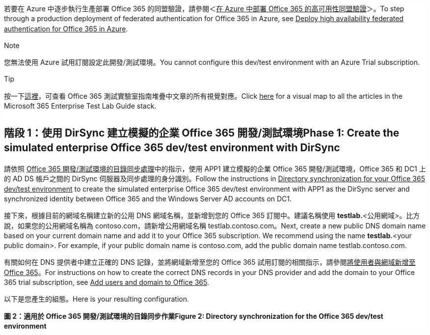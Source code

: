 <span data-ttu-id="0c8b3-124">若要在 Azure 中逐步執行生產部署 Office 365 的同盟驗證，請參閱＜[在 Azure 中部署 Office 365 的高可用性同盟驗證](deploy-high-availability-federated-authentication-for-office-365-in-azure.md)＞。</span><span class="sxs-lookup"><span data-stu-id="0c8b3-124">To step through a production deployment of federated authentication for Office 365 in Azure, see [Deploy high availability federated authentication for Office 365 in Azure](deploy-high-availability-federated-authentication-for-office-365-in-azure.md).</span></span>
  
> [!NOTE]
> <span data-ttu-id="0c8b3-125">您無法使用 Azure 試用訂閱設定此開發/測試環境。</span><span class="sxs-lookup"><span data-stu-id="0c8b3-125">You cannot configure this dev/test environment with an Azure Trial subscription.</span></span> 
  
> [!TIP]
> <span data-ttu-id="0c8b3-126">按一下[這裡](http://aka.ms/catlgstack)，可查看 Office 365 測試實驗室指南堆疊中文章的所有視覺對應。</span><span class="sxs-lookup"><span data-stu-id="0c8b3-126">Click [here](http://aka.ms/catlgstack) for a visual map to all the articles in the Microsoft 365 Enterprise Test Lab Guide stack.</span></span>
  
## <a name="phase-1-create-the-simulated-enterprise-office-365-devtest-environment-with-dirsync"></a><span data-ttu-id="0c8b3-127">階段 1：使用 DirSync 建立模擬的企業 Office 365 開發/測試環境</span><span class="sxs-lookup"><span data-stu-id="0c8b3-127">Phase 1: Create the simulated enterprise Office 365 dev/test environment with DirSync</span></span>

<span data-ttu-id="0c8b3-128">請依照 [Office 365 開發/測試環境的目錄同步處理](dirsync-for-your-office-365-dev-test-environment.md)中的指示，使用 APP1 建立模擬的企業 Office 365 開發/測試環境，Office 365 和 DC1 上的 AD DS 帳戶之間的 DirSync 伺服器及同步處理的身分識別。</span><span class="sxs-lookup"><span data-stu-id="0c8b3-128">Follow the instructions in [Directory synchronization for your Office 365 dev/test environment](dirsync-for-your-office-365-dev-test-environment.md) to create the simulated enterprise Office 365 dev/test environment with APP1 as the DirSync server and synchronized identity between Office 365 and the Windows Server AD accounts on DC1.</span></span>
  
<span data-ttu-id="0c8b3-p103">接下來，根據目前的網域名稱建立新的公用 DNS 網域名稱，並新增到您的 Office 365 訂閱中。建議名稱使用 **testlab.**\<公用網域>。比方說，如果您的公用網域名稱為 contoso.com，請新增公用網域名稱 testlab.contoso.com。</span><span class="sxs-lookup"><span data-stu-id="0c8b3-p103">Next, create a new public DNS domain name based on your current domain name and add it to your Office 365 subscription. We recommend using the name **testlab.**\<your public domain>. For example, if your public domain name is contoso.com, add the public domain name testlab.contoso.com.</span></span>
  
<span data-ttu-id="0c8b3-132">有關如何在 DNS 提供者中建立正確的 DNS 記錄，並將網域新增至您的 Office 365 試用訂閱的相關指示，請參閱[將使用者與網域新增至 Office 365](https://support.office.com/article/Add-users-and-domain-to-Office-365-6383f56d-3d09-4dcb-9b41-b5f5a5efd611)。</span><span class="sxs-lookup"><span data-stu-id="0c8b3-132">For instructions on how to create the correct DNS records in your DNS provider and add the domain to your Office 365 trial subscription, see [Add users and domain to Office 365](https://support.office.com/article/Add-users-and-domain-to-Office-365-6383f56d-3d09-4dcb-9b41-b5f5a5efd611).</span></span> 
  
<span data-ttu-id="0c8b3-133">以下是您產生的組態。</span><span class="sxs-lookup"><span data-stu-id="0c8b3-133">Here is your resulting configuration.</span></span>
  
**<span data-ttu-id="0c8b3-134">圖 2：適用於 Office 365 開發/測試環境的目錄同步作業</span><span class="sxs-lookup"><span data-stu-id="0c8b3-134">Figure 2: Directory synchronization for the Office 365 dev/test environment</span></span>**

